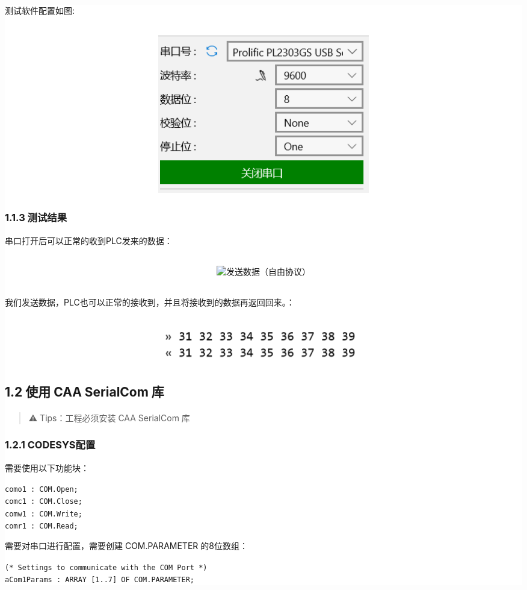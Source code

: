 测试软件配置如图:
<div  align="center" style= "margin:30px">    
 <img src="file_Codesys\总线功能\modbus\串口\image\1.png" width = "350"  alt="测试软件配置界面（自由协议）" align=center />
</div>

### 1.1.3 测试结果

串口打开后可以正常的收到PLC发来的数据：

<div  align="center" style= "margin:30px">    
 <img src="file_Codesys\总线功能\modbus\串口\image\2.png" width = "350"  alt="发送数据（自由协议）" align=center />
</div>

我们发送数据，PLC也可以正常的接收到，并且将接收到的数据再返回回来。：

<div  align="center" style= "margin:30px">    
 <img src="file_Codesys\总线功能\modbus\串口\image\3.png" width = "350"  alt="接收数据（自由协议）" align=center />
</div>

## 1.2 使用 CAA SerialCom 库
>⚠ Tips：工程必须安装 CAA SerialCom 库


### 1.2.1 CODESYS配置

需要使用以下功能块：

    como1 : COM.Open;
    comc1 : COM.Close;
    comw1 : COM.Write;
    comr1 : COM.Read;

需要对串口进行配置，需要创建 COM.PARAMETER 的8位数组：

    (* Settings to communicate with the COM Port *)
    aCom1Params : ARRAY [1..7] OF COM.PARAMETER;
